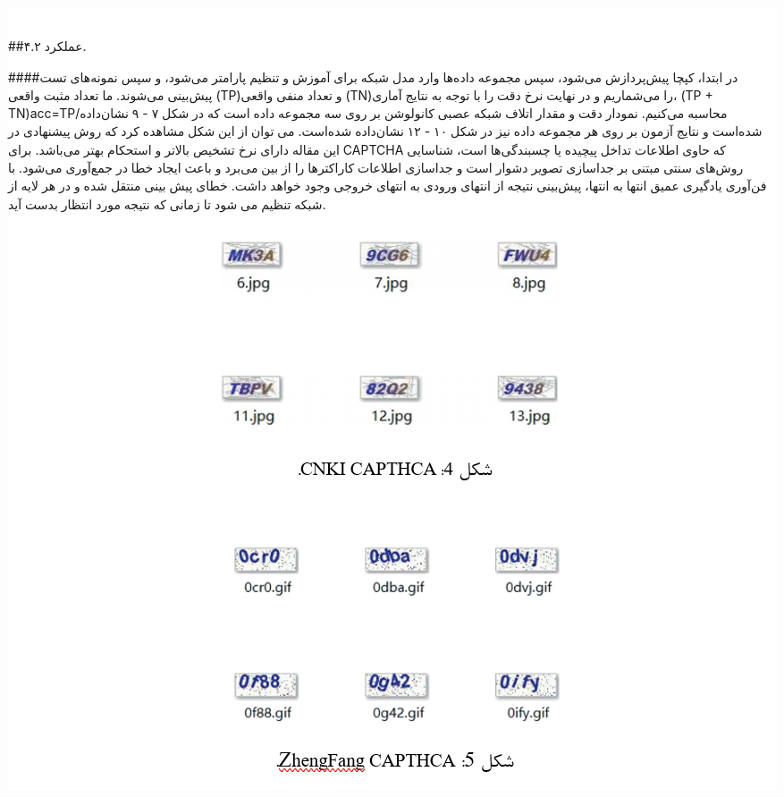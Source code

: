 <br/>
  
##۴.۲ عملکرد.
<br/>
  
####در ابتدا، کپچا پیش‌پردازش می‌شود، سپس مجموعه داده‌ها وارد مدل شبکه برای آموزش و تنظیم پارامتر می‌شود، و سپس نمونه‌های تست پیش‌بینی می‌شوند. ما تعداد مثبت واقعی (‏TP)‏و تعداد منفی واقعی (‏TN)‏را می‌شماریم و در نهایت نرخ دقت را با توجه به نتایج آماری، (‏TP + TN)acc=TP/‏محاسبه می‌کنیم. نمودار دقت و مقدار اتلاف شبکه عصبی کانولوشن بر روی سه مجموعه داده است که در شکل ۷ - ۹ نشان‌داده شده‌است و نتایج آزمون بر روی هر مجموعه داده نیز در شکل ۱۰ - ۱۲ نشان‌داده شده‌است. می توان از این شکل مشاهده کرد که روش پیشنهادی در این مقاله دارای نرخ تشخیص بالاتر و استحکام بهتر می‌باشد.
برای CAPTCHA که حاوی اطلاعات تداخل پیچیده یا چسبندگی‌ها است، شناسایی روش‌های سنتی مبتنی بر جداسازی تصویر دشوار است و جداسازی اطلاعات کاراکترها را از بین می‌برد و باعث ایجاد خطا در جمع‌آوری می‌شود. با فن‌آوری یادگیری عمیق انتها به انتها، پیش‌بینی نتیجه از انتهای ورودی به انتهای خروجی وجود خواهد داشت. خطای پیش بینی منتقل شده و در هر لایه از شبکه تنظیم می شود تا زمانی که نتیجه مورد انتظار بدست آید.
<br/>
  
  <p align="center">
      <img src="fig4.png" />
     
</p>
<br/>
 <p align="center">
      <img src="fig5.png" />
     